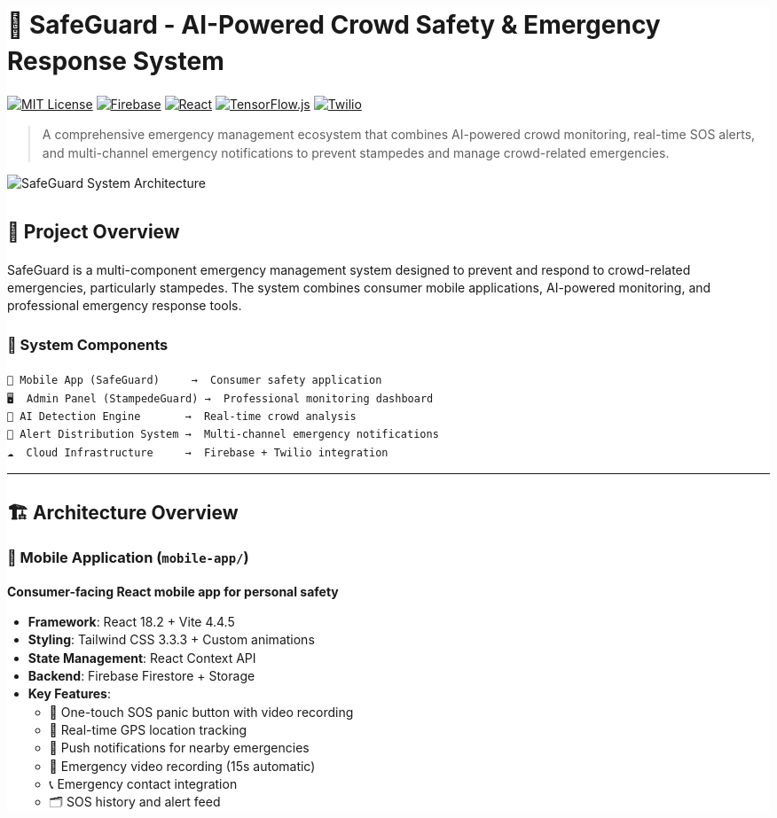 # 🚨 SafeGuard - AI-Powered Crowd Safety & Emergency Response System

[![MIT License](https://img.shields.io/badge/License-MIT-green.svg)](https://choosealicense.com/licenses/mit/)
[![Firebase](https://img.shields.io/badge/Firebase-FFCA28?style=flat&logo=firebase&logoColor=black)](https://firebase.google.com/)
[![React](https://img.shields.io/badge/React-20232A?style=flat&logo=react&logoColor=61DAFB)](https://reactjs.org/)
[![TensorFlow.js](https://img.shields.io/badge/TensorFlow.js-FF6F00?style=flat&logo=tensorflow&logoColor=white)](https://www.tensorflow.org/js)
[![Twilio](https://img.shields.io/badge/Twilio-F22F46?style=flat&logo=twilio&logoColor=white)](https://www.twilio.com/)

> A comprehensive emergency management ecosystem that combines AI-powered crowd monitoring, real-time SOS alerts, and multi-channel emergency notifications to prevent stampedes and manage crowd-related emergencies.

![SafeGuard System Architecture](https://via.placeholder.com/800x400/1e1e2e/00d4aa?text=SafeGuard+System+Architecture)

## 🎯 **Project Overview**

SafeGuard is a multi-component emergency management system designed to prevent and respond to crowd-related emergencies, particularly stampedes. The system combines consumer mobile applications, AI-powered monitoring, and professional emergency response tools.

### **🔧 System Components**

```
📱 Mobile App (SafeGuard)     →  Consumer safety application
🖥️  Admin Panel (StampedeGuard) →  Professional monitoring dashboard  
🤖 AI Detection Engine       →  Real-time crowd analysis
📡 Alert Distribution System →  Multi-channel emergency notifications
☁️  Cloud Infrastructure     →  Firebase + Twilio integration
```

---

## 🏗️ **Architecture Overview**

### **📱 Mobile Application (`mobile-app/`)**
**Consumer-facing React mobile app for personal safety**

- **Framework**: React 18.2 + Vite 4.4.5
- **Styling**: Tailwind CSS 3.3.3 + Custom animations
- **State Management**: React Context API
- **Backend**: Firebase Firestore + Storage
- **Key Features**:
  - 🚨 One-touch SOS panic button with video recording
  - 📍 Real-time GPS location tracking
  - 🔔 Push notifications for nearby emergencies
  - 🎥 Emergency video recording (15s automatic)
  - 📞 Emergency contact integration
  - 🗂️ SOS history and alert feed
